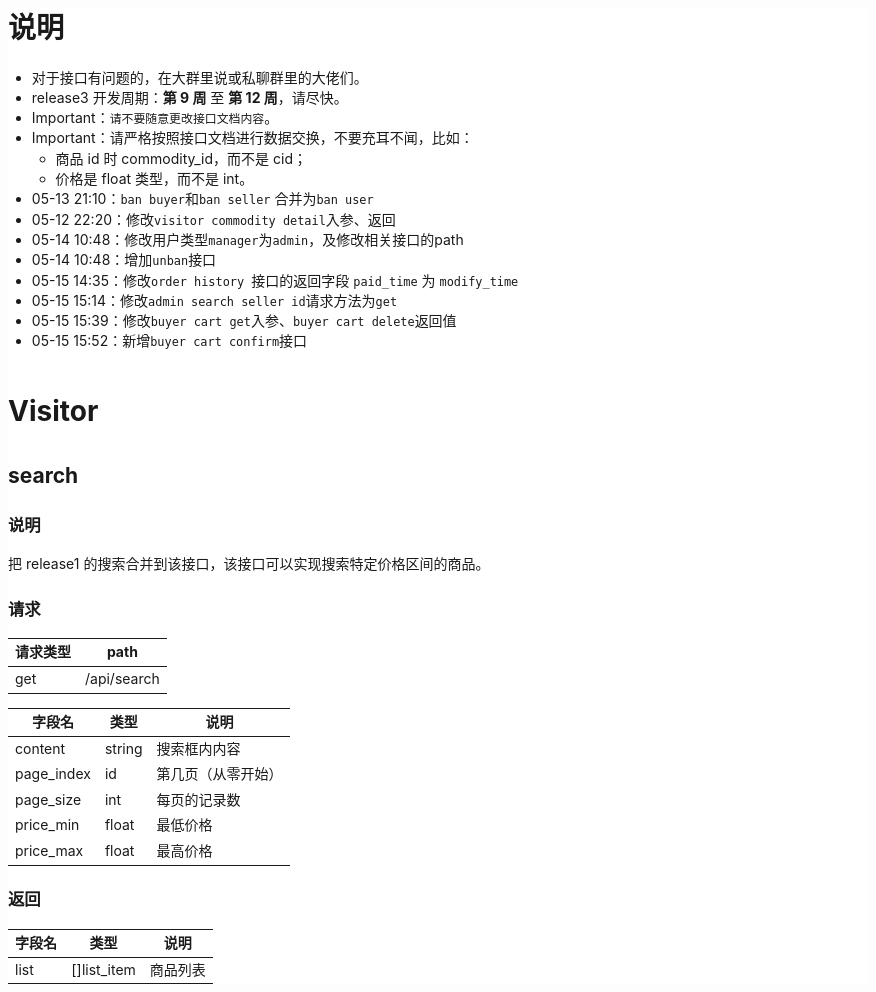# 说明

-   对于接口有问题的，在大群里说或私聊群里的大佬们。
-   release3 开发周期：**第 9 周** 至 **第 12 周**，请尽快。
-   Important：`请不要随意更改接口文档内容`。
-   Important：请严格按照接口文档进行数据交换，不要充耳不闻，比如：
    -   商品 id 时 commodity_id，而不是 cid；
    -   价格是 float 类型，而不是 int。
-   05-13 21:10：`ban buyer`和`ban seller` 合并为`ban user`
-   05-12 22:20：修改`visitor commodity detail`入参、返回
-   05-14 10:48：修改用户类型`manager`为`admin`，及修改相关接口的path
-   05-14 10:48：增加`unban`接口
-  05-15 14:35：修改`order history `接口的返回字段 `paid_time` 为 `modify_time `
-  05-15 15:14：修改`admin search seller id`请求方法为`get`
-  05-15 15:39：修改`buyer cart get`入参、`buyer cart delete`返回值
-  05-15 15:52：新增`buyer cart confirm`接口


# Visitor

## search

### 说明

把 release1 的搜索合并到该接口，该接口可以实现搜索特定价格区间的商品。

### 请求

| 请求类型 | path        |
| -------- | ----------- |
| get      | /api/search |

| 字段名     | 类型   | 说明               |
| ---------- | ------ | ------------------ |
| content    | string | 搜索框内内容       |
| page_index | id     | 第几页（从零开始） |
| page_size  | int    | 每页的记录数       |
| price_min  | float  | 最低价格           |
| price_max  | float  | 最高价格           |

### 返回

| 字段名 | 类型        | 说明     |
| ------ | ----------- | -------- |
| list   | []list_item | 商品列表 |
